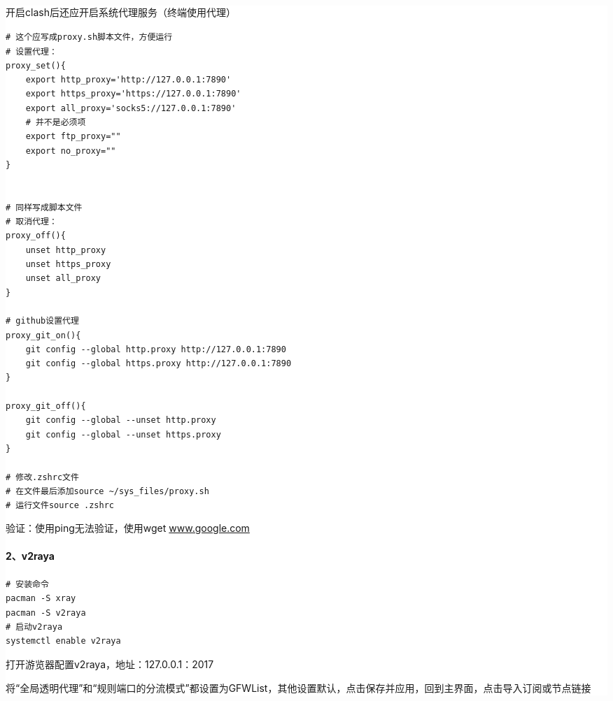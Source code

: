 开启clash后还应开启系统代理服务（终端使用代理）

``` shell
# 这个应写成proxy.sh脚本文件，方便运行
# 设置代理：
proxy_set(){
	export http_proxy='http://127.0.0.1:7890'
	export https_proxy='https://127.0.0.1:7890'
	export all_proxy='socks5://127.0.0.1:7890'
	# 并不是必须项
	export ftp_proxy=""
	export no_proxy=""
}


# 同样写成脚本文件
# 取消代理：
proxy_off(){
	unset http_proxy
	unset https_proxy
	unset all_proxy
}

# github设置代理
proxy_git_on(){
	git config --global http.proxy http://127.0.0.1:7890 
	git config --global https.proxy http://127.0.0.1:7890 
}

proxy_git_off(){
	git config --global --unset http.proxy
	git config --global --unset https.proxy
}

# 修改.zshrc文件
# 在文件最后添加source ~/sys_files/proxy.sh
# 运行文件source .zshrc
```

验证：使用ping无法验证，使用wget www.google.com

#### 2、v2raya

``` shell
# 安装命令
pacman -S xray 
pacman -S v2raya
# 启动v2raya
systemctl enable v2raya
```

打开游览器配置v2raya，地址：127.0.0.1：2017

将“全局透明代理”和“规则端口的分流模式”都设置为GFWList，其他设置默认，点击保存并应用，回到主界面，点击导入订阅或节点链接
